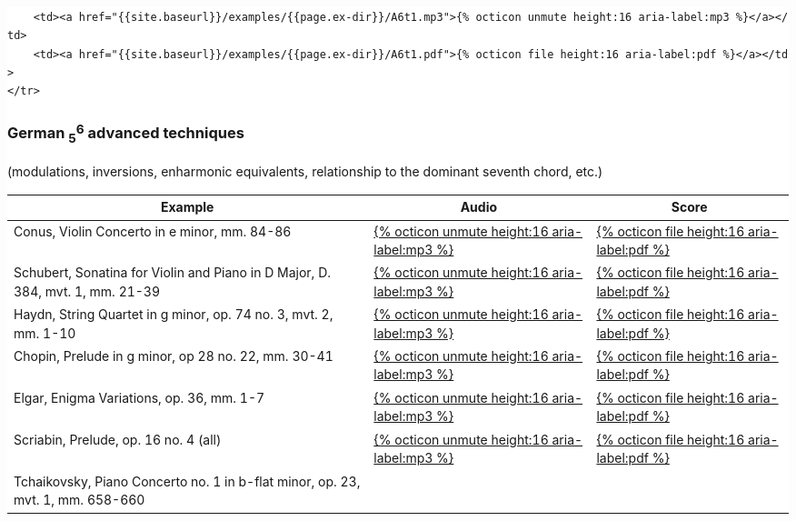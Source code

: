         <td><a href="{{site.baseurl}}/examples/{{page.ex-dir}}/A6t1.mp3">{% octicon unmute height:16 aria-label:mp3 %}</a></td>
        <td><a href="{{site.baseurl}}/examples/{{page.ex-dir}}/A6t1.pdf">{% octicon file height:16 aria-label:pdf %}</a></td>
    </tr>
</tbody></table>

### German $^6_5$ advanced techniques

(modulations, inversions, enharmonic equivalents, relationship to the dominant seventh chord, etc.)

<table class="tablesaw tablesaw-stack" data-tablesaw-mode="stack">
  <thead>
      <tr>
          <th>Example</th>
          <th>Audio</th>
          <th>Score</th>
      </tr>
  </thead>
  <tbody>
    <tr>
        <td>Conus, Violin Concerto in e minor, mm. 84-86</td>
        <td><a href="{{site.baseurl}}/examples/{{page.ex-dir}}/A6u1.mp3">{% octicon unmute height:16 aria-label:mp3 %}</a></td>
        <td><a href="{{site.baseurl}}/examples/{{page.ex-dir}}/A6u1.pdf">{% octicon file height:16 aria-label:pdf %}</a></td>
    </tr>
    <tr>
        <td>Schubert, Sonatina for Violin and Piano in D Major, D. 384, mvt. 1, mm. 21-39</td>
        <td><a href="{{site.baseurl}}/examples/{{page.ex-dir}}/A6v1.mp3">{% octicon unmute height:16 aria-label:mp3 %}</a></td>
        <td><a href="{{site.baseurl}}/examples/{{page.ex-dir}}/A6v1.pdf">{% octicon file height:16 aria-label:pdf %}</a></td>
    </tr>
    <tr>
        <td>Haydn, String Quartet in g minor, op. 74 no. 3, mvt. 2, mm. 1-10</td>
        <td><a href="{{site.baseurl}}/examples/{{page.ex-dir}}/A6w1.mp3">{% octicon unmute height:16 aria-label:mp3 %}</a></td>
        <td><a href="{{site.baseurl}}/examples/{{page.ex-dir}}/A6w1.pdf">{% octicon file height:16 aria-label:pdf %}</a></td>
    </tr>
    <tr>
        <td>Chopin, Prelude in g minor, op 28 no. 22, mm. 30-41</td>
        <td><a href="{{site.baseurl}}/examples/{{page.ex-dir}}/A6x1.mp3">{% octicon unmute height:16 aria-label:mp3 %}</a></td>
        <td><a href="{{site.baseurl}}/examples/{{page.ex-dir}}/A6x1.pdf">{% octicon file height:16 aria-label:pdf %}</a></td>
    </tr>
    <tr>
        <td>Elgar, Enigma Variations, op. 36, mm. 1-7</td>
        <td><a href="{{site.baseurl}}/examples/{{page.ex-dir}}/A6y1.mp3">{% octicon unmute height:16 aria-label:mp3 %}</a></td>
        <td><a href="{{site.baseurl}}/examples/{{page.ex-dir}}/A6y1.pdf">{% octicon file height:16 aria-label:pdf %}</a></td>
    </tr>
    <tr>
        <td>Scriabin, Prelude, op. 16 no. 4 (all)</td>
        <td><a href="{{site.baseurl}}/examples/{{page.ex-dir}}/A6z1.mp3">{% octicon unmute height:16 aria-label:mp3 %}</a></td>
        <td><a href="{{site.baseurl}}/examples/{{page.ex-dir}}/A6z1.pdf">{% octicon file height:16 aria-label:pdf %}</a></td>
    </tr>
    <tr>
        <td>Tchaikovsky, Piano Concerto no. 1 in b-flat minor, op. 23, mvt. 1, mm. 658-660</td>